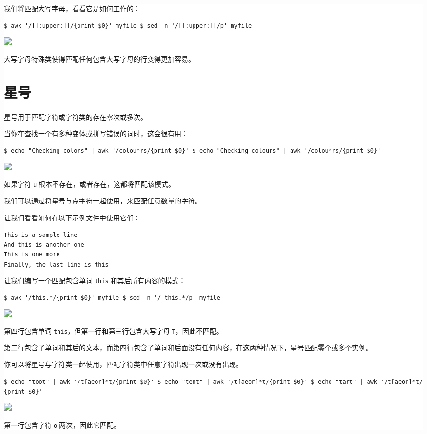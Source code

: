 我们将匹配大写字母，看看它是如何工作的：

```
$ awk '/[[:upper:]]/{print $0}' myfile $ sed -n '/[[:upper:]]/p' myfile
```

![](img/e84ecdd0-f595-4b80-b87a-ca8b9be0b072.png)

大写字母特殊类使得匹配任何包含大写字母的行变得更加容易。

# 星号

星号用于匹配字符或字符类的存在零次或多次。

当你在查找一个有多种变体或拼写错误的词时，这会很有用：

```
$ echo "Checking colors" | awk '/colou*rs/{print $0}' $ echo "Checking colours" | awk '/colou*rs/{print $0}'
```

![](img/eb7e9eba-4b9a-4a35-beac-2b997b5fe68f.png)

如果字符 `u` 根本不存在，或者存在，这都将匹配该模式。

我们可以通过将星号与点字符一起使用，来匹配任意数量的字符。

让我们看看如何在以下示例文件中使用它们：

```
This is a sample line
And this is another one
This is one more
Finally, the last line is this
```

让我们编写一个匹配包含单词 `this` 和其后所有内容的模式：

```
$ awk '/this.*/{print $0}' myfile $ sed -n '/ this.*/p' myfile
```

![](img/4287e60f-8f82-4e9c-8833-85373ef9401f.png)

第四行包含单词 `this`，但第一行和第三行包含大写字母 `T`，因此不匹配。

第二行包含了单词和其后的文本，而第四行包含了单词和后面没有任何内容，在这两种情况下，星号匹配零个或多个实例。

你可以将星号与字符类一起使用，匹配字符类中任意字符出现一次或没有出现。

```
$ echo "toot" | awk '/t[aeor]*t/{print $0}' $ echo "tent" | awk '/t[aeor]*t/{print $0}' $ echo "tart" | awk '/t[aeor]*t/{print $0}'
```

![](img/077b53df-f18a-4cd9-9711-aa066c304951.png)

第一行包含字符 `o` 两次，因此它匹配。
